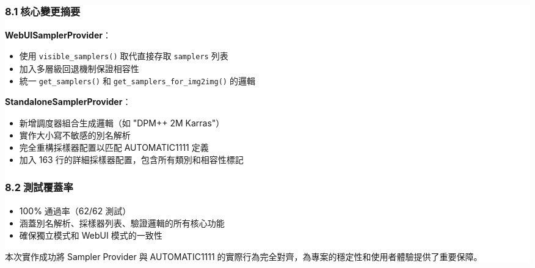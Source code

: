 ### 8.1 核心變更摘要

**WebUISamplerProvider**：
- 使用 `visible_samplers()` 取代直接存取 `samplers` 列表
- 加入多層級回退機制保證相容性
- 統一 `get_samplers()` 和 `get_samplers_for_img2img()` 的邏輯

**StandaloneSamplerProvider**：
- 新增調度器組合生成邏輯（如 "DPM++ 2M Karras"）
- 實作大小寫不敏感的別名解析
- 完全重構採樣器配置以匹配 AUTOMATIC1111 定義
- 加入 163 行的詳細採樣器配置，包含所有類別和相容性標記

### 8.2 測試覆蓋率
- 100% 通過率（62/62 測試）
- 涵蓋別名解析、採樣器列表、驗證邏輯的所有核心功能
- 確保獨立模式和 WebUI 模式的一致性

本次實作成功將 Sampler Provider 與 AUTOMATIC1111 的實際行為完全對齊，為專案的穩定性和使用者體驗提供了重要保障。
